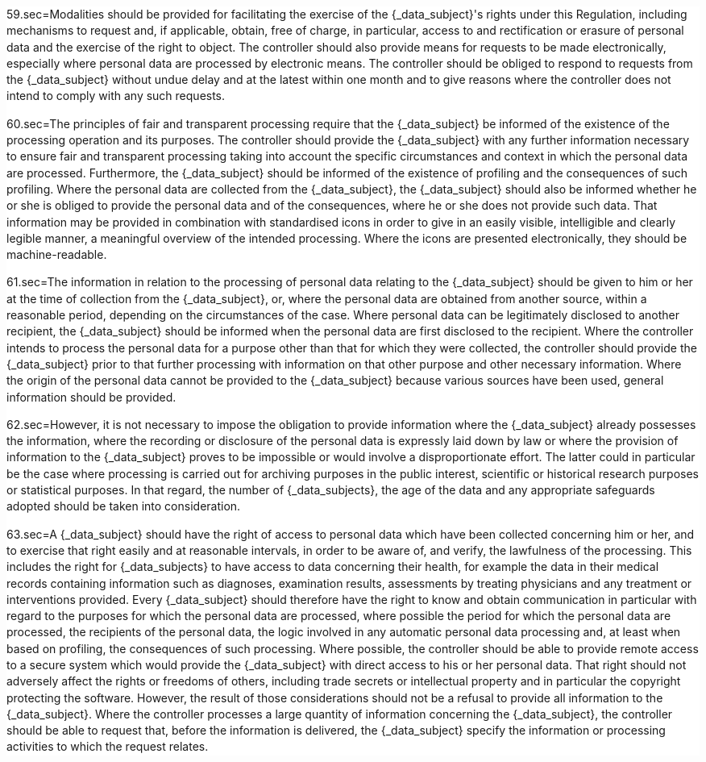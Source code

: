 59.sec=Modalities should be provided for facilitating the exercise of the {_data_subject}'s rights under this Regulation, including mechanisms to request and, if applicable, obtain, free of charge, in particular, access to and rectification or erasure of personal data and the exercise of the right to object. The controller should also provide means for requests to be made electronically, especially where personal data are processed by electronic means. The controller should be obliged to respond to requests from the {_data_subject} without undue delay and at the latest within one month and to give reasons where the controller does not intend to comply with any such requests.

60.sec=The principles of fair and transparent processing require that the {_data_subject} be informed of the existence of the processing operation and its purposes. The controller should provide the {_data_subject} with any further information necessary to ensure fair and transparent processing taking into account the specific circumstances and context in which the personal data are processed. Furthermore, the {_data_subject} should be informed of the existence of profiling and the consequences of such profiling. Where the personal data are collected from the {_data_subject}, the {_data_subject} should also be informed whether he or she is obliged to provide the personal data and of the consequences, where he or she does not provide such data. That information may be provided in combination with standardised icons in order to give in an easily visible, intelligible and clearly legible manner, a meaningful overview of the intended processing. Where the icons are presented electronically, they should be machine-readable.

61.sec=The information in relation to the processing of personal data relating to the {_data_subject} should be given to him or her at the time of collection from the {_data_subject}, or, where the personal data are obtained from another source, within a reasonable period, depending on the circumstances of the case. Where personal data can be legitimately disclosed to another recipient, the {_data_subject} should be informed when the personal data are first disclosed to the recipient. Where the controller intends to process the personal data for a purpose other than that for which they were collected, the controller should provide the {_data_subject} prior to that further processing with information on that other purpose and other necessary information. Where the origin of the personal data cannot be provided to the {_data_subject} because various sources have been used, general information should be provided.

62.sec=However, it is not necessary to impose the obligation to provide information where the {_data_subject} already possesses the information, where the recording or disclosure of the personal data is expressly laid down by law or where the provision of information to the {_data_subject} proves to be impossible or would involve a disproportionate effort. The latter could in particular be the case where processing is carried out for archiving purposes in the public interest, scientific or historical research purposes or statistical purposes. In that regard, the number of {_data_subjects}, the age of the data and any appropriate safeguards adopted should be taken into consideration.

63.sec=A {_data_subject} should have the right of access to personal data which have been collected concerning him or her, and to exercise that right easily and at reasonable intervals, in order to be aware of, and verify, the lawfulness of the processing. This includes the right for {_data_subjects} to have access to data concerning their health, for example the data in their medical records containing information such as diagnoses, examination results, assessments by treating physicians and any treatment or interventions provided. Every {_data_subject} should therefore have the right to know and obtain communication in particular with regard to the purposes for which the personal data are processed, where possible the period for which the personal data are processed, the recipients of the personal data, the logic involved in any automatic personal data processing and, at least when based on profiling, the consequences of such processing. Where possible, the controller should be able to provide remote access to a secure system which would provide the {_data_subject} with direct access to his or her personal data. That right should not adversely affect the rights or freedoms of others, including trade secrets or intellectual property and in particular the copyright protecting the software. However, the result of those considerations should not be a refusal to provide all information to the {_data_subject}. Where the controller processes a large quantity of information concerning the {_data_subject}, the controller should be able to request that, before the information is delivered, the {_data_subject} specify the information or processing activities to which the request relates.
